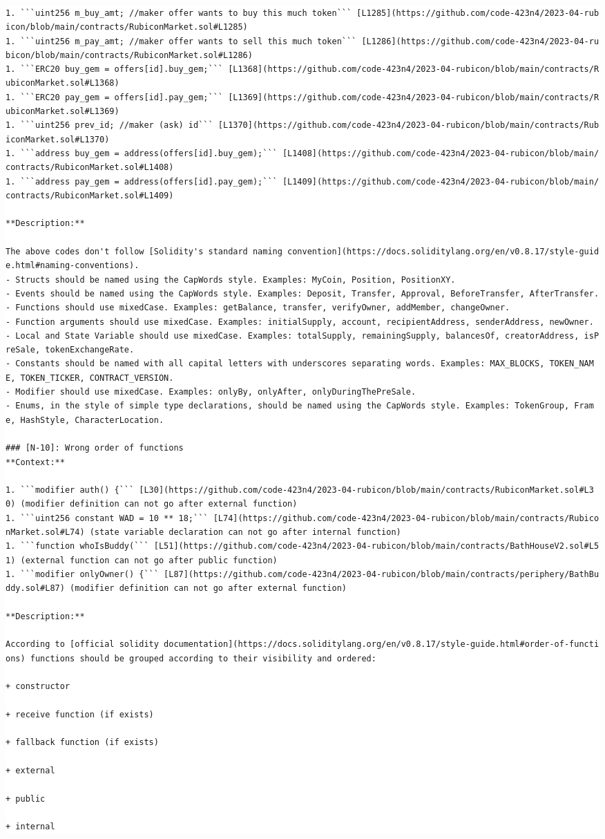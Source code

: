 ```
1. ```uint256 m_buy_amt; //maker offer wants to buy this much token``` [L1285](https://github.com/code-423n4/2023-04-rubicon/blob/main/contracts/RubiconMarket.sol#L1285) 
1. ```uint256 m_pay_amt; //maker offer wants to sell this much token``` [L1286](https://github.com/code-423n4/2023-04-rubicon/blob/main/contracts/RubiconMarket.sol#L1286) 
1. ```ERC20 buy_gem = offers[id].buy_gem;``` [L1368](https://github.com/code-423n4/2023-04-rubicon/blob/main/contracts/RubiconMarket.sol#L1368) 
1. ```ERC20 pay_gem = offers[id].pay_gem;``` [L1369](https://github.com/code-423n4/2023-04-rubicon/blob/main/contracts/RubiconMarket.sol#L1369) 
1. ```uint256 prev_id; //maker (ask) id``` [L1370](https://github.com/code-423n4/2023-04-rubicon/blob/main/contracts/RubiconMarket.sol#L1370) 
1. ```address buy_gem = address(offers[id].buy_gem);``` [L1408](https://github.com/code-423n4/2023-04-rubicon/blob/main/contracts/RubiconMarket.sol#L1408) 
1. ```address pay_gem = address(offers[id].pay_gem);``` [L1409](https://github.com/code-423n4/2023-04-rubicon/blob/main/contracts/RubiconMarket.sol#L1409) 

**Description:**

The above codes don't follow [Solidity's standard naming convention](https://docs.soliditylang.org/en/v0.8.17/style-guide.html#naming-conventions).  
- Structs should be named using the CapWords style. Examples: MyCoin, Position, PositionXY.
- Events should be named using the CapWords style. Examples: Deposit, Transfer, Approval, BeforeTransfer, AfterTransfer.
- Functions should use mixedCase. Examples: getBalance, transfer, verifyOwner, addMember, changeOwner.
- Function arguments should use mixedCase. Examples: initialSupply, account, recipientAddress, senderAddress, newOwner.
- Local and State Variable should use mixedCase. Examples: totalSupply, remainingSupply, balancesOf, creatorAddress, isPreSale, tokenExchangeRate.
- Constants should be named with all capital letters with underscores separating words. Examples: MAX_BLOCKS, TOKEN_NAME, TOKEN_TICKER, CONTRACT_VERSION.
- Modifier should use mixedCase. Examples: onlyBy, onlyAfter, onlyDuringThePreSale.
- Enums, in the style of simple type declarations, should be named using the CapWords style. Examples: TokenGroup, Frame, HashStyle, CharacterLocation.

### [N-10]: Wrong order of functions
**Context:**

1. ```modifier auth() {``` [L30](https://github.com/code-423n4/2023-04-rubicon/blob/main/contracts/RubiconMarket.sol#L30) (modifier definition can not go after external function)
1. ```uint256 constant WAD = 10 ** 18;``` [L74](https://github.com/code-423n4/2023-04-rubicon/blob/main/contracts/RubiconMarket.sol#L74) (state variable declaration can not go after internal function)
1. ```function whoIsBuddy(``` [L51](https://github.com/code-423n4/2023-04-rubicon/blob/main/contracts/BathHouseV2.sol#L51) (external function can not go after public function)
1. ```modifier onlyOwner() {``` [L87](https://github.com/code-423n4/2023-04-rubicon/blob/main/contracts/periphery/BathBuddy.sol#L87) (modifier definition can not go after external function)

**Description:**

According to [official solidity documentation](https://docs.soliditylang.org/en/v0.8.17/style-guide.html#order-of-functions) functions should be grouped according to their visibility and ordered:

+ constructor

+ receive function (if exists)

+ fallback function (if exists)

+ external

+ public

+ internal
```
